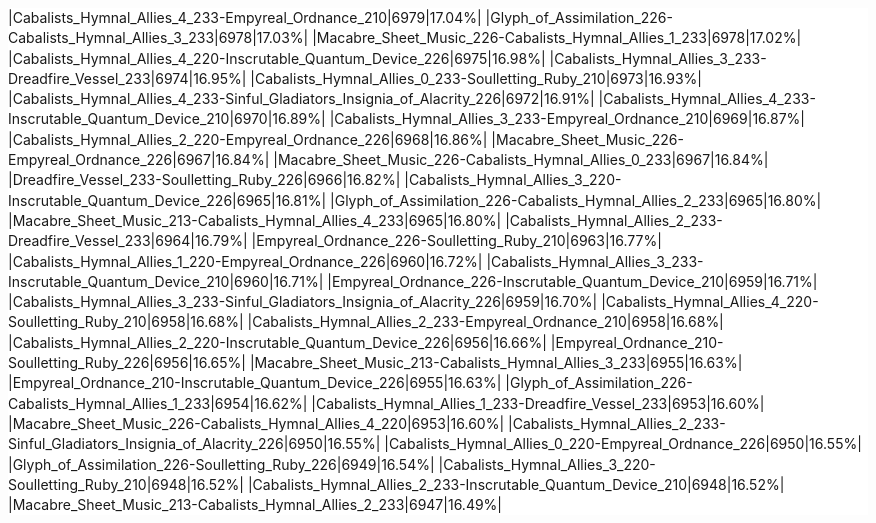 |Cabalists_Hymnal_Allies_4_233-Empyreal_Ordnance_210|6979|17.04%|
|Glyph_of_Assimilation_226-Cabalists_Hymnal_Allies_3_233|6978|17.03%|
|Macabre_Sheet_Music_226-Cabalists_Hymnal_Allies_1_233|6978|17.02%|
|Cabalists_Hymnal_Allies_4_220-Inscrutable_Quantum_Device_226|6975|16.98%|
|Cabalists_Hymnal_Allies_3_233-Dreadfire_Vessel_233|6974|16.95%|
|Cabalists_Hymnal_Allies_0_233-Soulletting_Ruby_210|6973|16.93%|
|Cabalists_Hymnal_Allies_4_233-Sinful_Gladiators_Insignia_of_Alacrity_226|6972|16.91%|
|Cabalists_Hymnal_Allies_4_233-Inscrutable_Quantum_Device_210|6970|16.89%|
|Cabalists_Hymnal_Allies_3_233-Empyreal_Ordnance_210|6969|16.87%|
|Cabalists_Hymnal_Allies_2_220-Empyreal_Ordnance_226|6968|16.86%|
|Macabre_Sheet_Music_226-Empyreal_Ordnance_226|6967|16.84%|
|Macabre_Sheet_Music_226-Cabalists_Hymnal_Allies_0_233|6967|16.84%|
|Dreadfire_Vessel_233-Soulletting_Ruby_226|6966|16.82%|
|Cabalists_Hymnal_Allies_3_220-Inscrutable_Quantum_Device_226|6965|16.81%|
|Glyph_of_Assimilation_226-Cabalists_Hymnal_Allies_2_233|6965|16.80%|
|Macabre_Sheet_Music_213-Cabalists_Hymnal_Allies_4_233|6965|16.80%|
|Cabalists_Hymnal_Allies_2_233-Dreadfire_Vessel_233|6964|16.79%|
|Empyreal_Ordnance_226-Soulletting_Ruby_210|6963|16.77%|
|Cabalists_Hymnal_Allies_1_220-Empyreal_Ordnance_226|6960|16.72%|
|Cabalists_Hymnal_Allies_3_233-Inscrutable_Quantum_Device_210|6960|16.71%|
|Empyreal_Ordnance_226-Inscrutable_Quantum_Device_210|6959|16.71%|
|Cabalists_Hymnal_Allies_3_233-Sinful_Gladiators_Insignia_of_Alacrity_226|6959|16.70%|
|Cabalists_Hymnal_Allies_4_220-Soulletting_Ruby_210|6958|16.68%|
|Cabalists_Hymnal_Allies_2_233-Empyreal_Ordnance_210|6958|16.68%|
|Cabalists_Hymnal_Allies_2_220-Inscrutable_Quantum_Device_226|6956|16.66%|
|Empyreal_Ordnance_210-Soulletting_Ruby_226|6956|16.65%|
|Macabre_Sheet_Music_213-Cabalists_Hymnal_Allies_3_233|6955|16.63%|
|Empyreal_Ordnance_210-Inscrutable_Quantum_Device_226|6955|16.63%|
|Glyph_of_Assimilation_226-Cabalists_Hymnal_Allies_1_233|6954|16.62%|
|Cabalists_Hymnal_Allies_1_233-Dreadfire_Vessel_233|6953|16.60%|
|Macabre_Sheet_Music_226-Cabalists_Hymnal_Allies_4_220|6953|16.60%|
|Cabalists_Hymnal_Allies_2_233-Sinful_Gladiators_Insignia_of_Alacrity_226|6950|16.55%|
|Cabalists_Hymnal_Allies_0_220-Empyreal_Ordnance_226|6950|16.55%|
|Glyph_of_Assimilation_226-Soulletting_Ruby_226|6949|16.54%|
|Cabalists_Hymnal_Allies_3_220-Soulletting_Ruby_210|6948|16.52%|
|Cabalists_Hymnal_Allies_2_233-Inscrutable_Quantum_Device_210|6948|16.52%|
|Macabre_Sheet_Music_213-Cabalists_Hymnal_Allies_2_233|6947|16.49%|